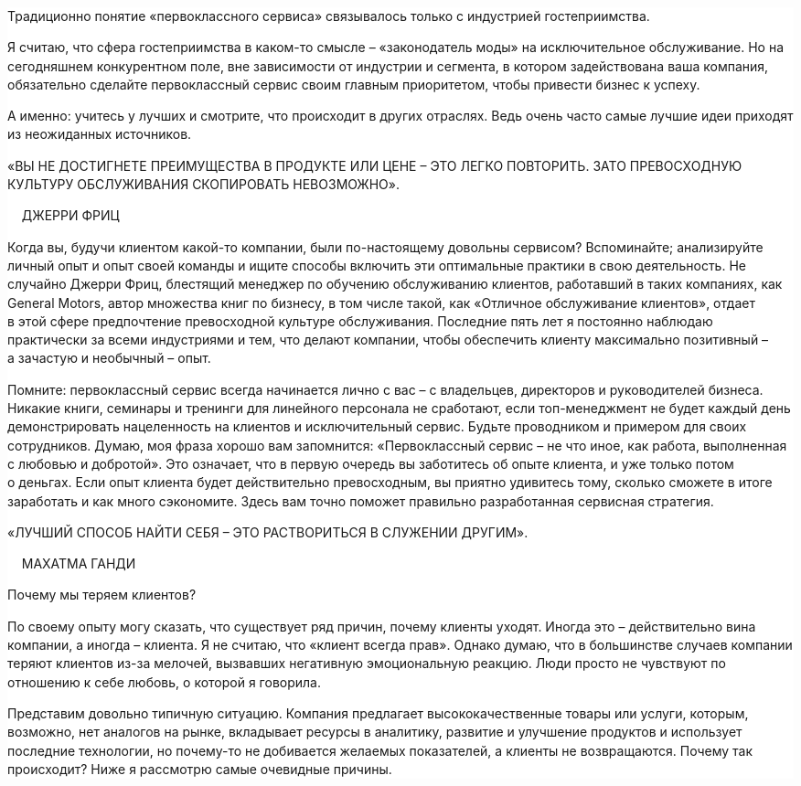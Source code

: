 Традиционно понятие «первоклассного сервиса» связывалось только
с индустрией гостеприимства.

Я считаю, что сфера гостеприимства в каком-то смысле – «законодатель
моды» на исключительное обслуживание. Но на сегодняшнем конкурентном
поле, вне зависимости от индустрии и сегмента, в котором задействована
ваша компания, обязательно сделайте первоклассный сервис своим главным
приоритетом, чтобы привести бизнес к успеху.

А именно: учитесь у лучших и смотрите, что происходит в других отраслях.
Ведь очень часто самые лучшие идеи приходят из неожиданных источников.

«ВЫ НЕ ДОСТИГНЕТЕ ПРЕИМУЩЕСТВА В ПРОДУКТЕ ИЛИ ЦЕНЕ – ЭТО ЛЕГКО
ПОВТОРИТЬ. ЗАТО ПРЕВОСХОДНУЮ КУЛЬТУРУ ОБСЛУЖИВАНИЯ СКОПИРОВАТЬ
НЕВОЗМОЖНО».

    ДЖЕРРИ ФРИЦ

Когда вы, будучи клиентом какой-то компании, были по-настоящему довольны
сервисом? Вспоминайте; анализируйте личный опыт и опыт своей команды
и ищите способы включить эти оптимальные практики в свою деятельность.
Не случайно Джерри Фриц, блестящий менеджер по обучению обслуживанию
клиентов, работавший в таких компаниях, как General Motors, автор
множества книг по бизнесу, в том числе такой, как «Отличное обслуживание
клиентов», отдает в этой сфере предпочтение превосходной культуре
обслуживания. Последние пять лет я постоянно наблюдаю практически за
всеми индустриями и тем, что делают компании, чтобы обеспечить клиенту
максимально позитивный – а зачастую и необычный – опыт.

Помните: первоклассный сервис всегда начинается лично с вас –
с владельцев, директоров и руководителей бизнеса. Никакие книги,
семинары и тренинги для линейного персонала не сработают, если
топ-менеджмент не будет каждый день демонстрировать нацеленность на
клиентов и исключительный сервис. Будьте проводником и примером для
своих сотрудников. Думаю, моя фраза хорошо вам запомнится:
«Первоклассный сервис – не что иное, как работа, выполненная с любовью
и добротой». Это означает, что в первую очередь вы заботитесь об опыте
клиента, и уже только потом о деньгах. Если опыт клиента будет
действительно превосходным, вы приятно удивитесь тому, сколько сможете
в итоге заработать и как много сэкономите. Здесь вам точно поможет
правильно разработанная сервисная стратегия.

«ЛУЧШИЙ СПОСОБ НАЙТИ СЕБЯ – ЭТО РАСТВОРИТЬСЯ В СЛУЖЕНИИ ДРУГИМ».

    МАХАТМА ГАНДИ

Почему мы теряем клиентов?

По своему опыту могу сказать, что существует ряд причин, почему клиенты
уходят. Иногда это – действительно вина компании, а иногда – клиента.
Я не считаю, что «клиент всегда прав». Однако думаю, что в большинстве
случаев компании теряют клиентов из-за мелочей, вызвавших негативную
эмоциональную реакцию. Люди просто не чувствуют по отношению к себе
любовь, о которой я говорила.

Представим довольно типичную ситуацию. Компания предлагает
высококачественные товары или услуги, которым, возможно, нет аналогов на
рынке, вкладывает ресурсы в аналитику, развитие и улучшение продуктов
и использует последние технологии, но почему-то не добивается желаемых
показателей, а клиенты не возвращаются. Почему так происходит? Ниже
я рассмотрю самые очевидные причины.
